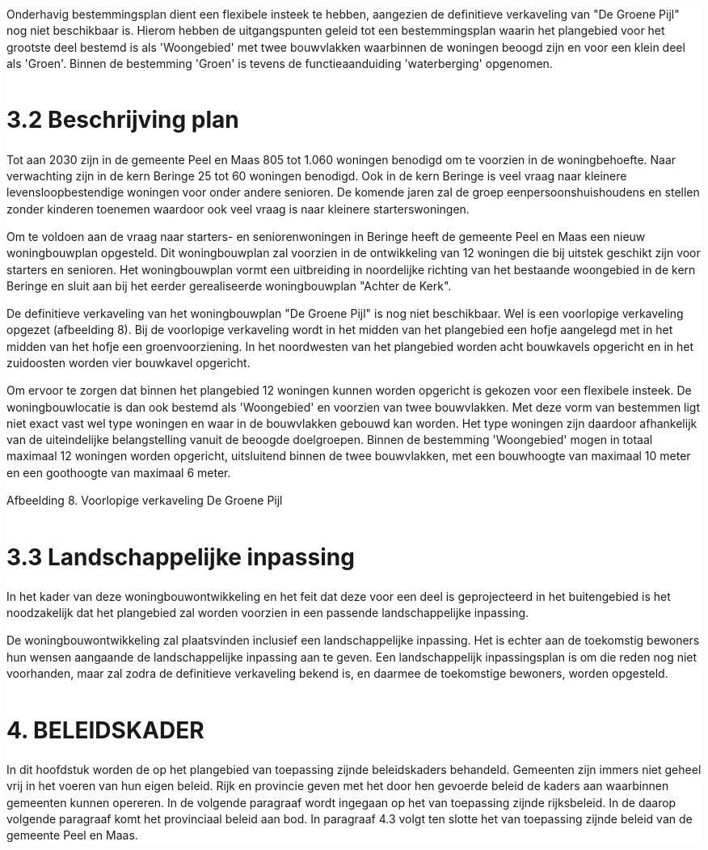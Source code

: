 Onderhavig bestemmingsplan dient een flexibele insteek te hebben, aangezien de definitieve verkaveling van "De Groene Pijl" nog niet beschikbaar is. Hierom hebben de uitgangspunten geleid tot een bestemmingsplan waarin het plangebied voor het grootste deel bestemd is als 'Woongebied' met twee bouwvlakken waarbinnen de woningen beoogd zijn en voor een klein deel als 'Groen'. Binnen de bestemming 'Groen' is tevens de functieaanduiding 'waterberging' opgenomen.

# <span id="page-9-2"></span>**3.2 Beschrijving plan**

Tot aan 2030 zijn in de gemeente Peel en Maas 805 tot 1.060 woningen benodigd om te voorzien in de woningbehoefte. Naar verwachting zijn in de kern Beringe 25 tot 60 woningen benodigd. Ook in de kern Beringe is veel vraag naar kleinere levensloopbestendige woningen voor onder andere senioren. De komende jaren zal de groep eenpersoonshuishoudens en stellen zonder kinderen toenemen waardoor ook veel vraag is naar kleinere starterswoningen.

Om te voldoen aan de vraag naar starters- en seniorenwoningen in Beringe heeft de gemeente Peel en Maas een nieuw woningbouwplan opgesteld. Dit woningbouwplan zal voorzien in de ontwikkeling van 12 woningen die bij uitstek geschikt zijn voor starters en senioren. Het woningbouwplan vormt een uitbreiding in noordelijke richting van het bestaande woongebied in de kern Beringe en sluit aan bij het eerder gerealiseerde woningbouwplan "Achter de Kerk".

De definitieve verkaveling van het woningbouwplan "De Groene Pijl" is nog niet beschikbaar. Wel is een voorlopige verkaveling opgezet (afbeelding 8). Bij de voorlopige verkaveling wordt in het midden van het plangebied een hofje aangelegd met in het midden van het hofje een groenvoorziening. In het noordwesten van het plangebied worden acht bouwkavels opgericht en in het zuidoosten worden vier bouwkavel opgericht.

Om ervoor te zorgen dat binnen het plangebied 12 woningen kunnen worden opgericht is gekozen voor een flexibele insteek. De woningbouwlocatie is dan ook bestemd als 'Woongebied' en voorzien van twee bouwvlakken. Met deze vorm van bestemmen ligt niet exact vast wel type woningen en waar in de bouwvlakken gebouwd kan worden. Het type woningen zijn daardoor afhankelijk van de uiteindelijke belangstelling vanuit de beoogde doelgroepen. Binnen de bestemming 'Woongebied' mogen in totaal maximaal 12 woningen worden opgericht, uitsluitend binnen de twee bouwvlakken, met een bouwhoogte van maximaal 10 meter en een goothoogte van maximaal 6 meter.

Afbeelding 8. Voorlopige verkaveling De Groene Pijl

# <span id="page-10-0"></span>**3.3 Landschappelijke inpassing**

In het kader van deze woningbouwontwikkeling en het feit dat deze voor een deel is geprojecteerd in het buitengebied is het noodzakelijk dat het plangebied zal worden voorzien in een passende landschappelijke inpassing.

De woningbouwontwikkeling zal plaatsvinden inclusief een landschappelijke inpassing. Het is echter aan de toekomstig bewoners hun wensen aangaande de landschappelijke inpassing aan te geven. Een landschappelijk inpassingsplan is om die reden nog niet voorhanden, maar zal zodra de definitieve verkaveling bekend is, en daarmee de toekomstige bewoners, worden opgesteld.

# <span id="page-11-0"></span>**4. BELEIDSKADER**

In dit hoofdstuk worden de op het plangebied van toepassing zijnde beleidskaders behandeld. Gemeenten zijn immers niet geheel vrij in het voeren van hun eigen beleid. Rijk en provincie geven met het door hen gevoerde beleid de kaders aan waarbinnen gemeenten kunnen opereren. In de volgende paragraaf wordt ingegaan op het van toepassing zijnde rijksbeleid. In de daarop volgende paragraaf komt het provinciaal beleid aan bod. In paragraaf 4.3 volgt ten slotte het van toepassing zijnde beleid van de gemeente Peel en Maas.
